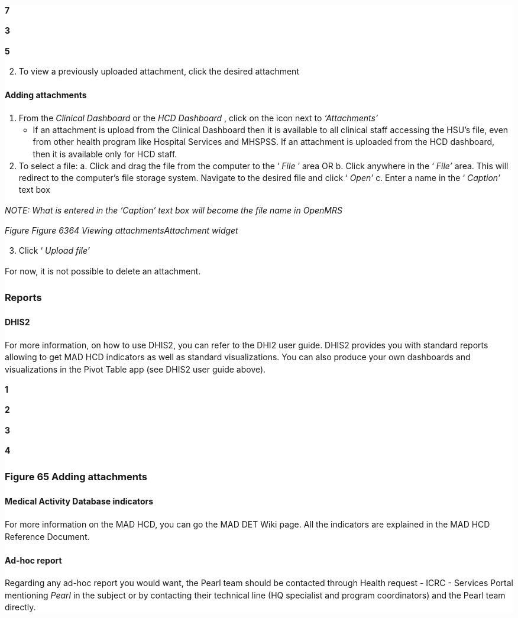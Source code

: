 **7**

**3**

**5**

2. To view a previously uploaded attachment, click the desired attachment

#### Adding attachments

1. From the _Clinical Dashboard_ or the _HCD Dashboard_ , click on the icon next to _‘Attachments’_
   * If an attachment is upload from the Clinical Dashboard then it is available to all clinical staff accessing the HSU’s file, even from other health program like Hospital Services and MHSPSS. If an attachment is uploaded from the HCD dashboard, then it is available only for HCD staff.
2. To select a file: a. Click and drag the file from the computer to the ‘ _File_ ’ area OR b. Click anywhere in the ‘ _File’_ area. This will redirect to the computer’s file storage system. Navigate to the desired file and click ‘ _Open’_ c. Enter a name in the ‘ _Caption’_ text box

_NOTE: What is entered in the ‘Caption’ text box will become the file name in OpenMRS_

_Figure Figure 6364 Viewing attachmentsAttachment widget_

3. Click ‘ _Upload file’_

For now, it is not possible to delete an attachment.

### Reports

#### DHIS2

For more information, on how to use DHIS2, you can refer to the DHI2 user guide. DHIS2 provides you with standard reports allowing to get MAD HCD indicators as well as standard visualizations. You can also produce your own dashboards and visualizations in the Pivot Table app (see DHIS2 user guide above).

**1**

**2**

**3**

**4**

### Figure 65 Adding attachments

#### Medical Activity Database indicators

For more information on the MAD HCD, you can go the MAD DET Wiki page. All the indicators are explained in the MAD HCD Reference Document.

#### Ad-hoc report

Regarding any ad-hoc report you would want, the Pearl team should be contacted through Health request - ICRC - Services Portal mentioning _Pearl_ in the subject or by contacting their technical line (HQ specialist and program coordinators) and the Pearl team directly.

###
